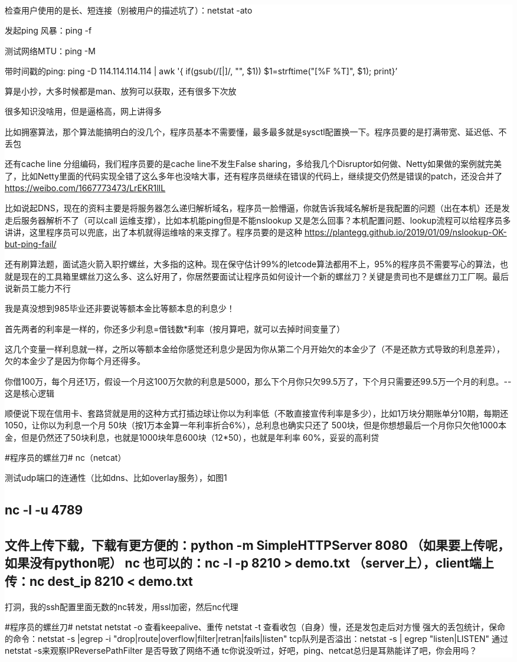 检查用户使用的是长、短连接（别被用户的描述坑了）：netstat -ato

发起ping 风暴：ping -f 

测试网络MTU：ping -M

带时间戳的ping: ping -D 114.114.114.114 | awk '{ if(gsub(/\[|\]/, "", $1)) $1=strftime("[%F %T]", $1); print}’

算是小抄，大多时候都是man、放狗可以获取，还有很多下次放



很多知识没啥用，但是逼格高，网上讲得多

比如拥塞算法，那个算法能搞明白的没几个，程序员基本不需要懂，最多最多就是sysctl配置换一下。程序员要的是打满带宽、延迟低、不丢包

还有cache line 分组编码，我们程序员要的是cache line不发生False sharing，多给我几个Disruptor如何做、Netty如果做的案例就完美了，比如Netty里面的代码实现全错了这么多年也没啥大事，还有程序员继续在错误的代码上，继续提交仍然是错误的patch，还没合并了 https://weibo.com/1667773473/LrEKR1lIL

比如说起DNS，现在的资料主要是将服务器怎么递归解析域名，程序员一脸懵逼，你就告诉我域名解析是我配置的问题（出在本机）还是发走后服务器解析不了（可以call 运维支撑），比如本机能ping但是不能nslookup 又是怎么回事？本机配置问题、lookup流程可以给程序员多讲讲，这里程序员可以兜底，出了本机就得运维啥的来支撑了。程序员要的是这种 https://plantegg.github.io/2019/01/09/nslookup-OK-but-ping-fail/ 

还有刷算法题，面试造火箭入职拧螺丝，大多指的这种。现在保守估计99%的letcode算法都用不上，95%的程序员不需要写心的算法，也就是现在的工具箱里螺丝刀这么多、这么好用了，你居然要面试让程序员如何设计一个新的螺丝刀？关键是贵司也不是螺丝刀工厂啊。最后说新员工能力不行



我是真没想到985毕业还非要说等额本金比等额本息的利息少！

首先两者的利率是一样的，你还多少利息=借钱数\*利率（按月算吧，就可以去掉时间变量了）

这几个变量一样利息就一样，之所以等额本金给你感觉还利息少是因为你从第二个月开始欠的本金少了（不是还款方式导致的利息差异），欠的本金少了是因为你每个月还得多。

你借100万，每个月还1万，假设一个月这100万欠款的利息是5000，那么下个月你只欠99.5万了，下个月只需要还99.5万一个月的利息。--这是核心逻辑

顺便说下现在信用卡、套路贷就是用的这种方式打插边球让你以为利率低（不敢直接宣传利率是多少），比如1万块分期账单分10期，每期还1050，让你以为利息一个月 50块（按1万本金算一年利率折合6%），总利息也确实只还了 500块，但是你想想最后一个月你只欠他1000本金，但是仍然还了50块利息，也就是1000块年息600块（12*50），也就是年利率 60%，妥妥的高利贷


#程序员的螺丝刀# nc（netcat）

测试udp端口的连通性（比如dns、比如overlay服务），如图1

nc -l -u 4789
----
文件上传下载，下载有更方便的：python -m SimpleHTTPServer 8080 （如果要上传呢，如果没有python呢）
nc 也可以的：nc -l -p 8210 > demo.txt  （server上），client端上传：nc dest_ip 8210 < demo.txt
-----
打洞，我的ssh配置里面无数的nc转发，用ssl加密，然后nc代理


#程序员的螺丝刀# netstat
netstat -o 查看keepalive、重传
netstat -t 查看收包（自身）慢，还是发包走后对方慢
强大的丢包统计，保命的命令：netstat -s |egrep -i "drop|route|overflow|filter|retran|fails|listen"
tcp队列是否溢出：netstat -s | egrep "listen|LISTEN" 
通过netstat -s来观察IPReversePathFilter 是否导致了网络不通
tc你说没听过，好吧，ping、netcat总归是耳熟能详了吧，你会用吗？

